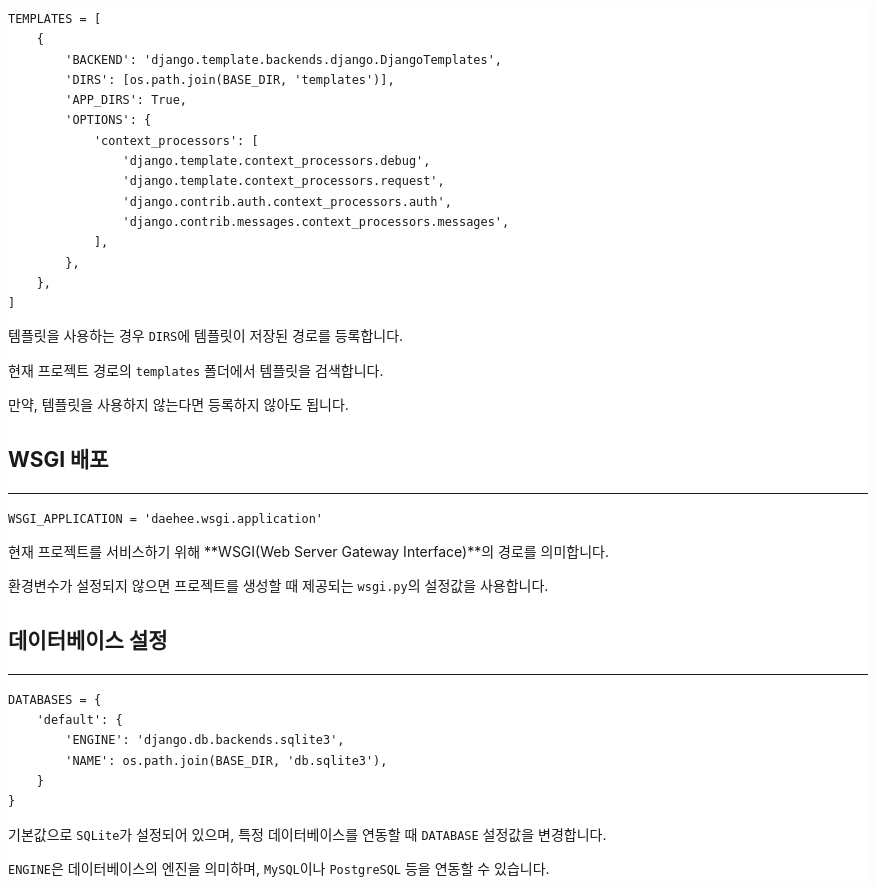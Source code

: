 ```
TEMPLATES = [
    {
        'BACKEND': 'django.template.backends.django.DjangoTemplates',
        'DIRS': [os.path.join(BASE_DIR, 'templates')],
        'APP_DIRS': True,
        'OPTIONS': {
            'context_processors': [
                'django.template.context_processors.debug',
                'django.template.context_processors.request',
                'django.contrib.auth.context_processors.auth',
                'django.contrib.messages.context_processors.messages',
            ],
        },
    },
]
```

템플릿을 사용하는 경우 `DIRS`에 템플릿이 저장된 경로를 등록합니다.

현재 프로젝트 경로의 `templates` 폴더에서 템플릿을 검색합니다.

만약, 템플릿을 사용하지 않는다면 등록하지 않아도 됩니다.



## WSGI 배포

------

```
WSGI_APPLICATION = 'daehee.wsgi.application'
```

현재 프로젝트를 서비스하기 위해 **WSGI(Web Server Gateway Interface)**의 경로를 의미합니다.

환경변수가 설정되지 않으면 프로젝트를 생성할 때 제공되는 `wsgi.py`의 설정값을 사용합니다.



## 데이터베이스 설정

------

```
DATABASES = {
    'default': {
        'ENGINE': 'django.db.backends.sqlite3',
        'NAME': os.path.join(BASE_DIR, 'db.sqlite3'),
    }
}
```

기본값으로 `SQLite`가 설정되어 있으며, 특정 데이터베이스를 연동할 때 `DATABASE` 설정값을 변경합니다.

`ENGINE`은 데이터베이스의 엔진을 의미하며, `MySQL`이나 `PostgreSQL` 등을 연동할 수 있습니다.

